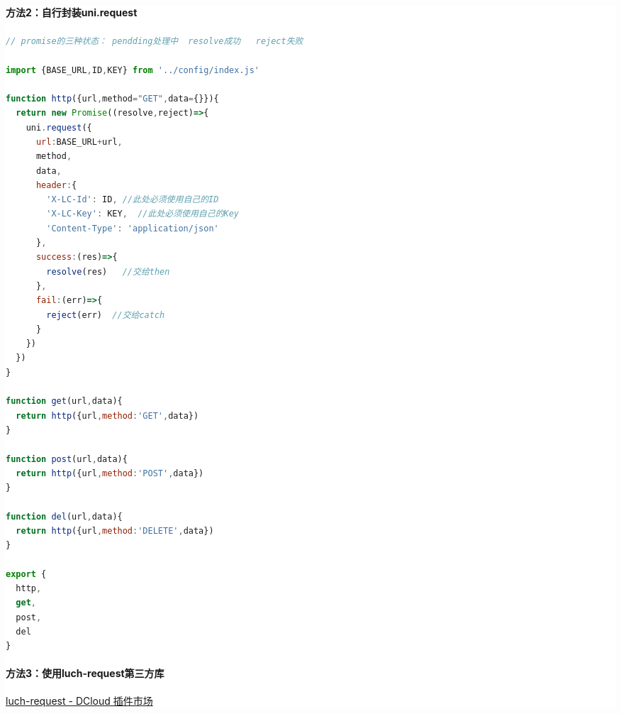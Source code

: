 #### 方法2：自行封装uni.request

```javascript
// promise的三种状态： pendding处理中  resolve成功   reject失败

import {BASE_URL,ID,KEY} from '../config/index.js'

function http({url,method="GET",data={}}){
  return new Promise((resolve,reject)=>{
    uni.request({
      url:BASE_URL+url,
      method,
      data,
      header:{
        'X-LC-Id': ID, //此处必须使用自己的ID
        'X-LC-Key': KEY,  //此处必须使用自己的Key
        'Content-Type': 'application/json'
      },
      success:(res)=>{
        resolve(res)   //交给then
      },
      fail:(err)=>{
        reject(err)  //交给catch
      }
    })
  })
}

function get(url,data){
  return http({url,method:'GET',data})
}

function post(url,data){
  return http({url,method:'POST',data})
}

function del(url,data){
  return http({url,method:'DELETE',data})
}

export {
  http,
  get,
  post,
  del
}
```

#### 方法3：使用luch-request第三方库

[luch-request - DCloud 插件市场](https://ext.dcloud.net.cn/plugin?id=392)

